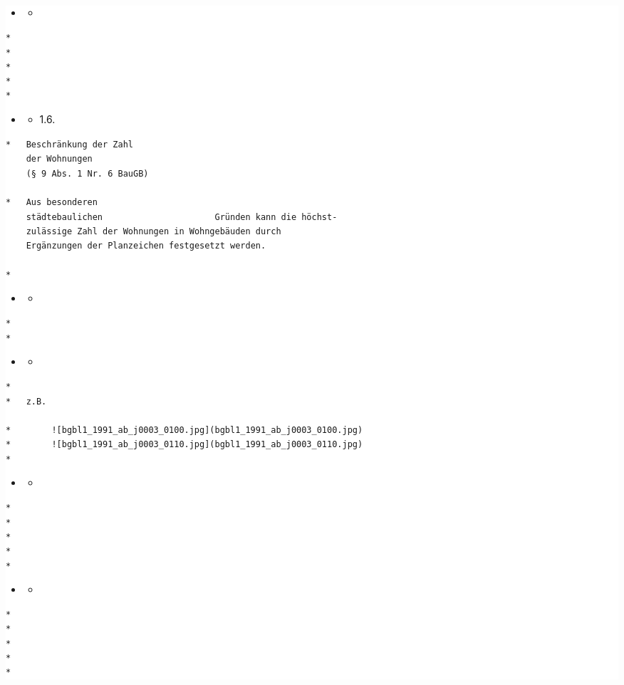 
*    *
    *
    *
    *
    *
    *

*    *   1.6.

    *   Beschränkung der Zahl
        der Wohnungen
        (§ 9 Abs. 1 Nr. 6 BauGB)

    *   Aus besonderen
        städtebaulichen                      Gründen kann die höchst-
        zulässige Zahl der Wohnungen in Wohngebäuden durch
        Ergänzungen der Planzeichen festgesetzt werden.

    *

*    *
    *
    *

*    *
    *
    *   z.B.

    *        ![bgbl1_1991_ab_j0003_0100.jpg](bgbl1_1991_ab_j0003_0100.jpg)
    *        ![bgbl1_1991_ab_j0003_0110.jpg](bgbl1_1991_ab_j0003_0110.jpg)
    *

*    *
    *
    *
    *
    *
    *

*    *
    *
    *
    *
    *
    *
